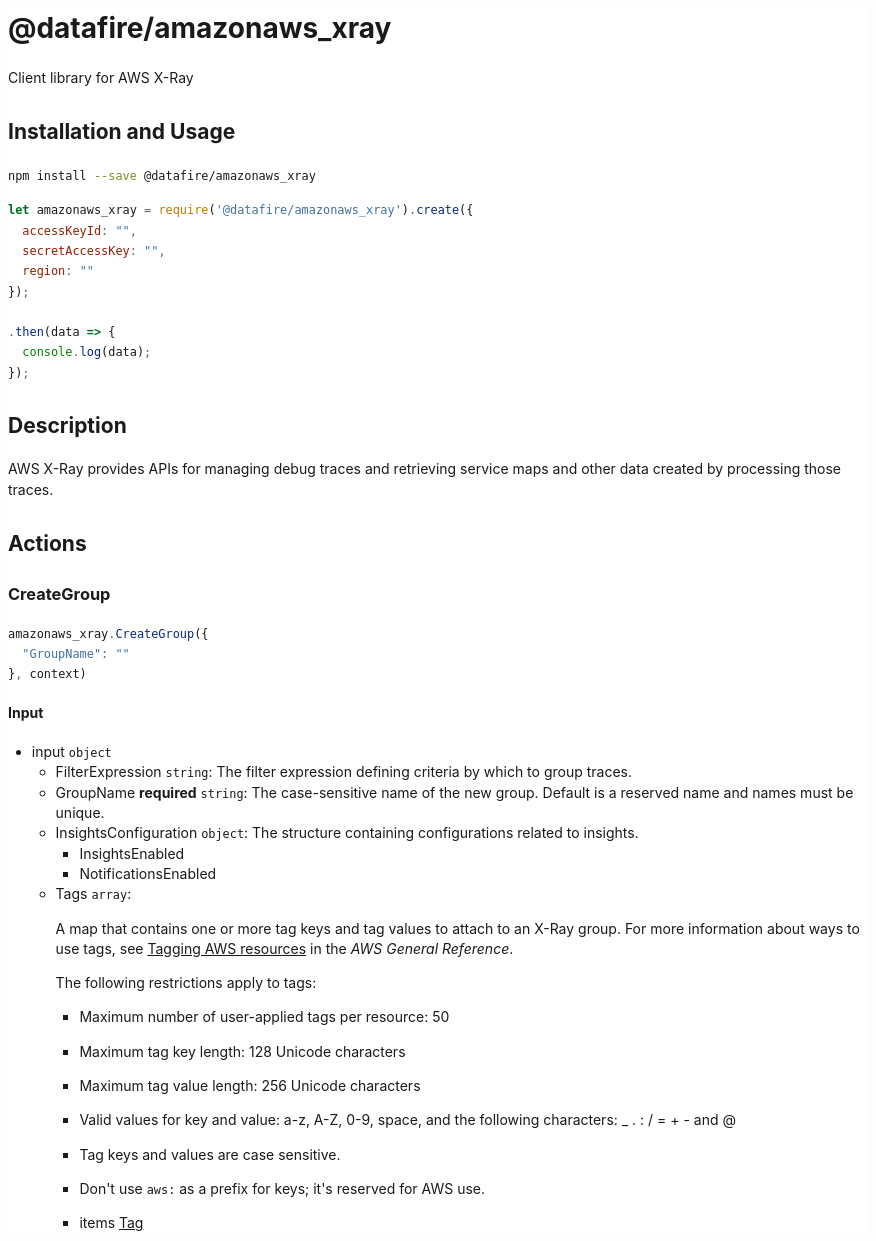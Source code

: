 # @datafire/amazonaws_xray

Client library for AWS X-Ray

## Installation and Usage
```bash
npm install --save @datafire/amazonaws_xray
```
```js
let amazonaws_xray = require('@datafire/amazonaws_xray').create({
  accessKeyId: "",
  secretAccessKey: "",
  region: ""
});

.then(data => {
  console.log(data);
});
```

## Description

AWS X-Ray provides APIs for managing debug traces and retrieving service maps and other data created by processing those traces.

## Actions

### CreateGroup



```js
amazonaws_xray.CreateGroup({
  "GroupName": ""
}, context)
```

#### Input
* input `object`
  * FilterExpression `string`: The filter expression defining criteria by which to group traces.
  * GroupName **required** `string`: The case-sensitive name of the new group. Default is a reserved name and names must be unique.
  * InsightsConfiguration `object`: The structure containing configurations related to insights.
    * InsightsEnabled
    * NotificationsEnabled
  * Tags `array`: <p>A map that contains one or more tag keys and tag values to attach to an X-Ray group. For more information about ways to use tags, see <a href="https://docs.aws.amazon.com/general/latest/gr/aws_tagging.html">Tagging AWS resources</a> in the <i>AWS General Reference</i>.</p> <p>The following restrictions apply to tags:</p> <ul> <li> <p>Maximum number of user-applied tags per resource: 50</p> </li> <li> <p>Maximum tag key length: 128 Unicode characters</p> </li> <li> <p>Maximum tag value length: 256 Unicode characters</p> </li> <li> <p>Valid values for key and value: a-z, A-Z, 0-9, space, and the following characters: _ . : / = + - and @</p> </li> <li> <p>Tag keys and values are case sensitive.</p> </li> <li> <p>Don't use <code>aws:</code> as a prefix for keys; it's reserved for AWS use.</p> </li> </ul>
    * items [Tag](#tag)
